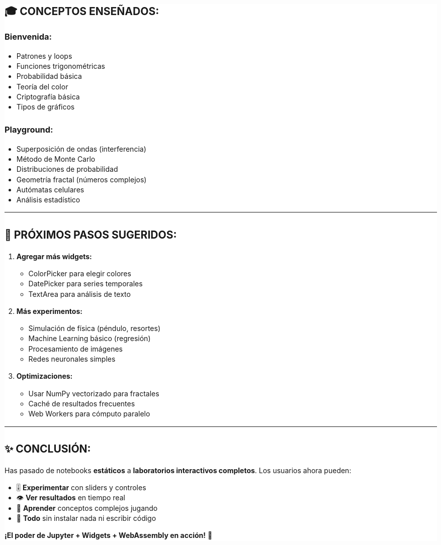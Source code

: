 
## 🎓 **CONCEPTOS ENSEÑADOS:**

### **Bienvenida:**
- Patrones y loops
- Funciones trigonométricas
- Probabilidad básica
- Teoría del color
- Criptografía básica
- Tipos de gráficos

### **Playground:**
- Superposición de ondas (interferencia)
- Método de Monte Carlo
- Distribuciones de probabilidad
- Geometría fractal (números complejos)
- Autómatas celulares
- Análisis estadístico

---

## 🚀 **PRÓXIMOS PASOS SUGERIDOS:**

1. **Agregar más widgets:**
   - ColorPicker para elegir colores
   - DatePicker para series temporales
   - TextArea para análisis de texto

2. **Más experimentos:**
   - Simulación de física (péndulo, resortes)
   - Machine Learning básico (regresión)
   - Procesamiento de imágenes
   - Redes neuronales simples

3. **Optimizaciones:**
   - Usar NumPy vectorizado para fractales
   - Caché de resultados frecuentes
   - Web Workers para cómputo paralelo

---

## ✨ **CONCLUSIÓN:**

Has pasado de notebooks **estáticos** a **laboratorios interactivos completos**. Los usuarios ahora pueden:

- 🎚️ **Experimentar** con sliders y controles
- 👁️ **Ver resultados** en tiempo real
- 🧪 **Aprender** conceptos complejos jugando
- 🚀 **Todo** sin instalar nada ni escribir código

**¡El poder de Jupyter + Widgets + WebAssembly en acción!** 🎉
